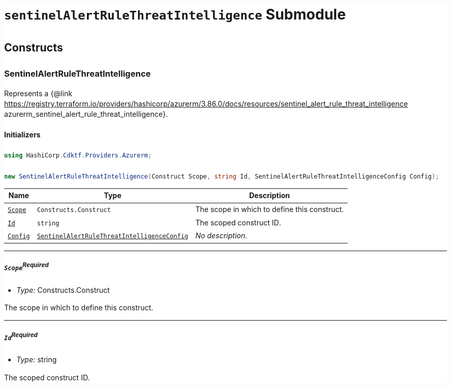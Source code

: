 # `sentinelAlertRuleThreatIntelligence` Submodule <a name="`sentinelAlertRuleThreatIntelligence` Submodule" id="@cdktf/provider-azurerm.sentinelAlertRuleThreatIntelligence"></a>

## Constructs <a name="Constructs" id="Constructs"></a>

### SentinelAlertRuleThreatIntelligence <a name="SentinelAlertRuleThreatIntelligence" id="@cdktf/provider-azurerm.sentinelAlertRuleThreatIntelligence.SentinelAlertRuleThreatIntelligence"></a>

Represents a {@link https://registry.terraform.io/providers/hashicorp/azurerm/3.86.0/docs/resources/sentinel_alert_rule_threat_intelligence azurerm_sentinel_alert_rule_threat_intelligence}.

#### Initializers <a name="Initializers" id="@cdktf/provider-azurerm.sentinelAlertRuleThreatIntelligence.SentinelAlertRuleThreatIntelligence.Initializer"></a>

```csharp
using HashiCorp.Cdktf.Providers.Azurerm;

new SentinelAlertRuleThreatIntelligence(Construct Scope, string Id, SentinelAlertRuleThreatIntelligenceConfig Config);
```

| **Name** | **Type** | **Description** |
| --- | --- | --- |
| <code><a href="#@cdktf/provider-azurerm.sentinelAlertRuleThreatIntelligence.SentinelAlertRuleThreatIntelligence.Initializer.parameter.scope">Scope</a></code> | <code>Constructs.Construct</code> | The scope in which to define this construct. |
| <code><a href="#@cdktf/provider-azurerm.sentinelAlertRuleThreatIntelligence.SentinelAlertRuleThreatIntelligence.Initializer.parameter.id">Id</a></code> | <code>string</code> | The scoped construct ID. |
| <code><a href="#@cdktf/provider-azurerm.sentinelAlertRuleThreatIntelligence.SentinelAlertRuleThreatIntelligence.Initializer.parameter.config">Config</a></code> | <code><a href="#@cdktf/provider-azurerm.sentinelAlertRuleThreatIntelligence.SentinelAlertRuleThreatIntelligenceConfig">SentinelAlertRuleThreatIntelligenceConfig</a></code> | *No description.* |

---

##### `Scope`<sup>Required</sup> <a name="Scope" id="@cdktf/provider-azurerm.sentinelAlertRuleThreatIntelligence.SentinelAlertRuleThreatIntelligence.Initializer.parameter.scope"></a>

- *Type:* Constructs.Construct

The scope in which to define this construct.

---

##### `Id`<sup>Required</sup> <a name="Id" id="@cdktf/provider-azurerm.sentinelAlertRuleThreatIntelligence.SentinelAlertRuleThreatIntelligence.Initializer.parameter.id"></a>

- *Type:* string

The scoped construct ID.
